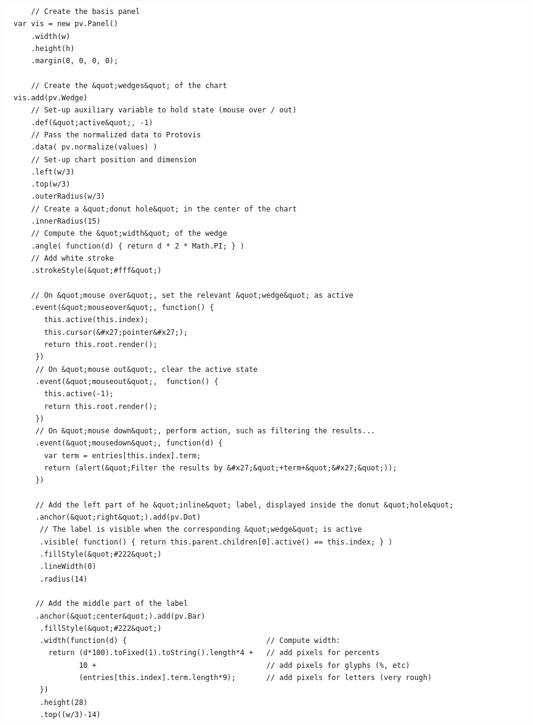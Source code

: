           // Create the basis panel
      var vis = new pv.Panel()
          .width(w)
          .height(h)
          .margin(0, 0, 0, 0);

          // Create the &quot;wedges&quot; of the chart
      vis.add(pv.Wedge)
          // Set-up auxiliary variable to hold state (mouse over / out)
          .def(&quot;active&quot;, -1)
          // Pass the normalized data to Protovis
          .data( pv.normalize(values) )
          // Set-up chart position and dimension
          .left(w/3)
          .top(w/3)
          .outerRadius(w/3)
          // Create a &quot;donut hole&quot; in the center of the chart
          .innerRadius(15)
          // Compute the &quot;width&quot; of the wedge
          .angle( function(d) { return d * 2 * Math.PI; } )
          // Add white stroke
          .strokeStyle(&quot;#fff&quot;)

          // On &quot;mouse over&quot;, set the relevant &quot;wedge&quot; as active
          .event(&quot;mouseover&quot;, function() {
             this.active(this.index);
             this.cursor(&#x27;pointer&#x27;);
             return this.root.render();
           })
           // On &quot;mouse out&quot;, clear the active state
           .event(&quot;mouseout&quot;,  function() {
             this.active(-1);
             return this.root.render();
           })
           // On &quot;mouse down&quot;, perform action, such as filtering the results...
           .event(&quot;mousedown&quot;, function(d) {
             var term = entries[this.index].term;
             return (alert(&quot;Filter the results by &#x27;&quot;+term+&quot;&#x27;&quot;));
           })

           // Add the left part of he &quot;inline&quot; label, displayed inside the donut &quot;hole&quot;
           .anchor(&quot;right&quot;).add(pv.Dot)
            // The label is visible when the corresponding &quot;wedge&quot; is active
            .visible( function() { return this.parent.children[0].active() == this.index; } )
            .fillStyle(&quot;#222&quot;)
            .lineWidth(0)
            .radius(14)

           // Add the middle part of the label
           .anchor(&quot;center&quot;).add(pv.Bar)
            .fillStyle(&quot;#222&quot;)
            .width(function(d) {                                // Compute width:
              return (d*100).toFixed(1).toString().length*4 +   // add pixels for percents
                     10 +                                       // add pixels for glyphs (%, etc)
                     (entries[this.index].term.length*9);       // add pixels for letters (very rough)
            })
            .height(28)
            .top((w/3)-14)
